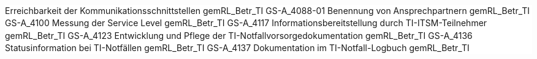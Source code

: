 </td><td>
Erreichbarkeit der Kommunikationsschnittstellen

</td><td>
gemRL_Betr_TI

</td></tr><tr><td>
GS-A_4088-01

</td><td>
Benennung von Ansprechpartnern

</td><td>
gemRL_Betr_TI

</td></tr><tr><td>
GS-A_4100

</td><td>
Messung der Service Level

</td><td>
gemRL_Betr_TI

</td></tr><tr><td>
GS-A_4117

</td><td>
Informationsbereitstellung durch TI-ITSM-Teilnehmer

</td><td>
gemRL_Betr_TI

</td></tr><tr><td>
GS-A_4123

</td><td>
Entwicklung und Pflege der TI-Notfallvorsorgedokumentation

</td><td>
gemRL_Betr_TI

</td></tr><tr><td>
GS-A_4136

</td><td>
Statusinformation bei TI-Notfällen

</td><td>
gemRL_Betr_TI

</td></tr><tr><td>
GS-A_4137

</td><td>
Dokumentation im TI-Notfall-Logbuch

</td><td>
gemRL_Betr_TI
